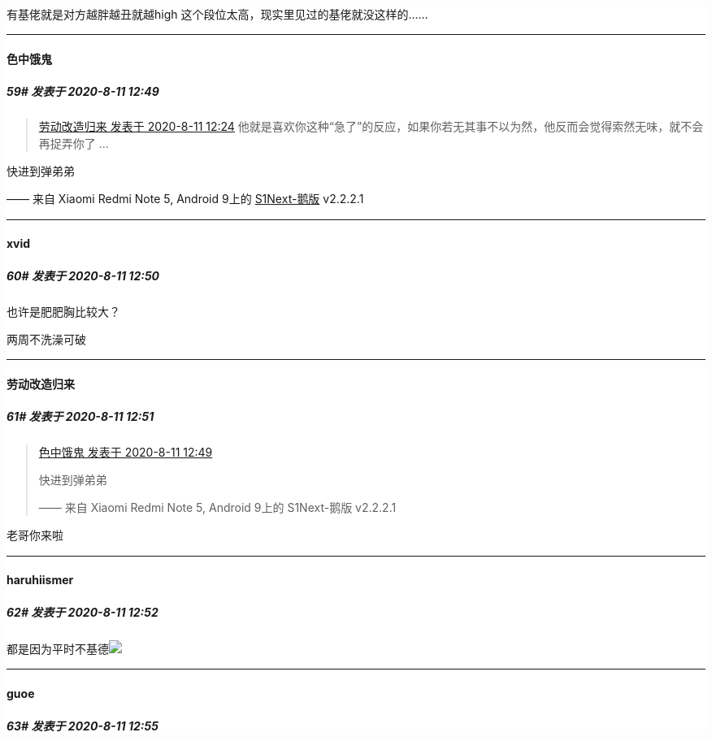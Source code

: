 有基佬就是对方越胖越丑就越high</blockquote>
这个段位太高，现实里见过的基佬就没这样的……


-----

####  色中饿鬼  
##### 59#       发表于 2020-8-11 12:49


<blockquote><a href="httphttps://bbs.saraba1st.com/2b/forum.php?mod=redirect&amp;goto=findpost&amp;pid=48391778&amp;ptid=1954160" target="_blank">劳动改造归来 发表于 2020-8-11 12:24</a>
他就是喜欢你这种“急了”的反应，如果你若无其事不以为然，他反而会觉得索然无味，就不会再捉弄你了 ...</blockquote>
快进到弹弟弟

—— 来自 Xiaomi Redmi Note 5, Android 9上的 [S1Next-鹅版](https://github.com/ykrank/S1-Next/releases) v2.2.2.1


-----

####  xvid  
##### 60#       发表于 2020-8-11 12:50


也许是肥肥胸比较大？


两周不洗澡可破


-----

####  劳动改造归来  
##### 61#       发表于 2020-8-11 12:51


<blockquote><a href="httphttps://bbs.saraba1st.com/2b/forum.php?mod=redirect&amp;goto=findpost&amp;pid=48392073&amp;ptid=1954160" target="_blank">色中饿鬼 发表于 2020-8-11 12:49</a>

快进到弹弟弟


—— 来自 Xiaomi Redmi Note 5, Android 9上的 S1Next-鹅版 v2.2.2.1</blockquote>
老哥你来啦


-----

####  haruhiismer  
##### 62#       发表于 2020-8-11 12:52


都是因为平时不基德<img src="https://static.saraba1st.com/image/smiley/face2017/033.png" referrerpolicy="no-referrer">


-----

####  guoe  
##### 63#       发表于 2020-8-11 12:55
